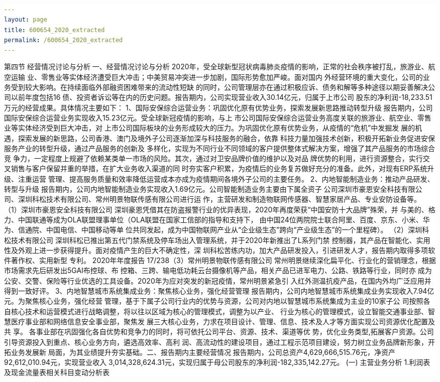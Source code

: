 ```yaml
---
layout: page
title: 600654_2020_extracted
permalink: /600654_2020_extracted
---
```


第四节
经营情况讨论与分析
一、经营情况讨论与分析
2020年，受全球新型冠状病毒肺炎疫情的影响，正常的社会秩序被打乱，旅游业、航空运输
业、零售业等实体经济遭受巨大冲击；中美贸易冲突进一步加剧，国际形势愈加严峻。面对国内
外经营环境的重大变化，公司的业务受到较大影响。在持续面临外部融资困难带来的流动性短缺
的同时，公司管理层亦在通过积极应诉、债务和解等多种途径以期妥善解决公司以前年度包括16
债、投资者诉讼等在内的历史问题。报告期内，公司实现营业收入30.14亿元，归属于上市公司
股东的净利润-18,233.51万元的经营成果。具体情况主要如下：
1、国际安保综合运营业务：巩固优化原有优势业务，探索发展新思路推动转型升级
报告期内，公司国际安保综合运营业务实现收入15.23亿元。受全球新冠疫情的影响，与上
市公司国际安保综合运营业务高度关联的旅游业、航空业、零售业等实体经济受到巨大冲击，对
上市公司国际板块的业务形成较大的压力。为巩固优化原有优势业务，从疫情的“危机”中发掘发
展的机遇，探索发展的新思路，公司香港、澳门及境外子公司逐渐加深与科技服务的融合，依靠
科技力量加强技术创新，积极开拓新业务促进安保服务产业的转型升级，通过产品服务的创新及
多样化，实现为不同行业不同领域的客户提供整体式解决方案，增强了其产品服务的市场综合竞
争力，一定程度上规避了依赖某类单一市场的风险。其次，通过对卫安品牌价值的维护以及对品
牌优势的利用，进行资源整合，实行交叉销售与客户保留并重的举措，在扩大业务收入渠道的同
时夯实客户积累，为疫情后的业务复苏做好充分的准备。此外，对现有ERP系统升级、注重运营
管理、提高服务质量和效率降低运营成本亦成为疫情期间各境外子公司的主要任务。
2、内地智能制造业务：推动产品研发、转型与升级
报告期内，公司内地智能制造业务实现收入1.69亿元。公司智能制造业务主要由下属全资子
公司深圳市豪恩安全科技有限公司、深圳科松技术有限公司、常州明景物联传感有限公司进行运
作，主营研发和制造物联网传感器、智慧家居产品、专业安防设备等。
（1）深圳市豪恩安全科技有限公司
深圳豪恩凭借其在防盗报警行业的优异表现，2020年再度荣获“中国安防十大品牌”殊荣，并
与美的、格力、中国联通等成为OLA联盟理事单位（OLA联盟在国家工信部的指导和支持下，
由中国24位两院院士联合阿里、百度、京东、小米、华为、信通院、中国电信、中国移动等单
位共同发起，成为中国物联网产业从“企业级生态”跨向“产业级生态”的一个里程碑）。
（2）深圳科松技术有限公司
深圳科松已推出第五代门禁系统及停车场出入管理系统，并于2020年新推出了L系列门禁
控制器，其产品在智能化、实用性及外观上进一步获得提升。面对疫情产生的巨大不确定性，深
圳科松苦练内功，加大产品研发投入，引进研发人才，报告期内取得多项软件著作权、实用新型
专利。
2020年年度报告
17/238（3）常州明景物联传感有限公司
常州明景继续深化扁平化、行业化的营销理念，根据市场需求先后研发出5GAI布控球、布
控箱、三跨、输电低功耗云台摄像机等产品，相关产品已进军电力、公路、铁路等行业，同时亦
成为公安、交警、保险等行业优选的工具设备。2020年为应对突发的新冠疫情，常州明景紧急引
入红外测温抗疫产品，在国内外均广泛应用并得到一致好评。
3、内地智慧城市系统集成业务：聚焦核心业务，强化经营管理
报告期内，公司内地智慧城市系统集成业务实现收入7.94亿元。为聚焦核心业务，强化经营
管理，基于下属子公司行业内的优势与资源，公司对内地以智慧城市系统集成为主业的10家子公
司按照各自核心技术和运营模式进行战略调整，将以往以区域为核心的管理模式，调整为以产业、
行业为核心的管理模式，设立智能交通事业部、智慧医疗事业部和网络信息安全事业部，聚焦发
展三大核心业务，力求在项目设计、管理、信息、技术及人才等方面实现公司资源优化配置及共
享。
各事业部在巩固强化各自优势和竞争力的同时，将可依托公司平台、资源、技术、渠道等优
势，优化业务类型,拓展客户资源。公司引导资源投入到重点、核心业务方向，遴选高效率、高利
润、高流动性的建设项目，通过工程示范项目建设，努力树立业务品牌新形象，开拓业务发展新
局面，为其业绩提升夯实基础。二、报告期内主要经营情况
报告期内，公司总资产4,629,666,515.76元，净资产92,612,010.94元，实现营业收入
3,014,328,624.31元，实现归属于母公司股东的净利润-182,335,142.27元。
(一)
主营业务分析
1.利润表及现金流量表相关科目变动分析表